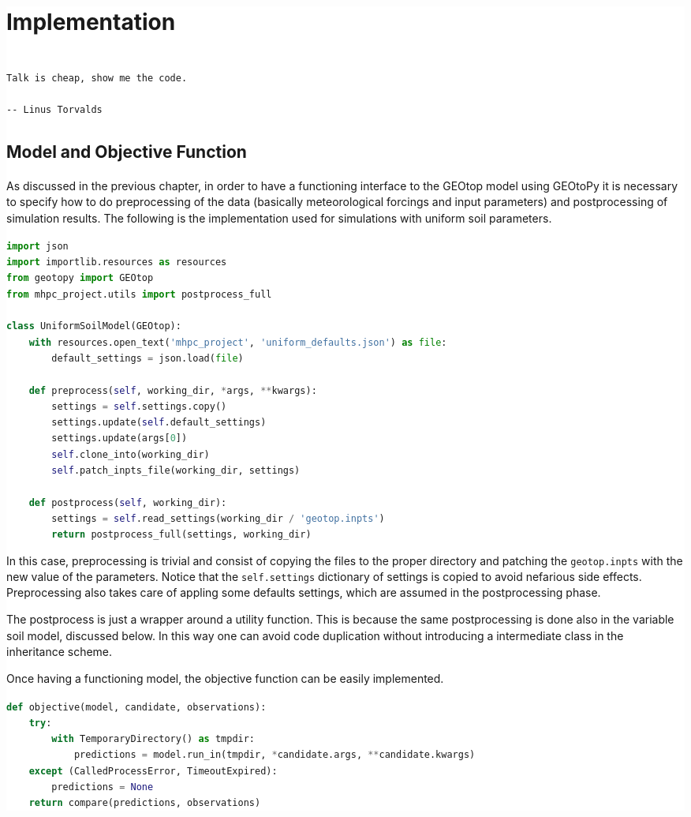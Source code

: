 # Implementation

```{epigraph}

Talk is cheap, show me the code.

-- Linus Torvalds
```

## Model and Objective Function

As discussed in the previous chapter, in order to have a functioning interface to the GEOtop model using GEOtoPy it is necessary to specify how to do preprocessing of the data (basically meteorological forcings and input parameters) and postprocessing of simulation results. The following is the implementation used for simulations with uniform soil parameters.

```python
import json
import importlib.resources as resources
from geotopy import GEOtop
from mhpc_project.utils import postprocess_full

class UniformSoilModel(GEOtop):
    with resources.open_text('mhpc_project', 'uniform_defaults.json') as file:
        default_settings = json.load(file)

    def preprocess(self, working_dir, *args, **kwargs):
        settings = self.settings.copy()
        settings.update(self.default_settings)
        settings.update(args[0])
        self.clone_into(working_dir)
        self.patch_inpts_file(working_dir, settings)

    def postprocess(self, working_dir):
        settings = self.read_settings(working_dir / 'geotop.inpts')
        return postprocess_full(settings, working_dir)
```

In this case, preprocessing is trivial and consist of copying the files to the proper directory and patching the `geotop.inpts` with the new value of the parameters. Notice that the `self.settings` dictionary of settings is copied to avoid nefarious side effects. Preprocessing also takes care of appling some defaults settings, which are assumed in the postprocessing phase.

The postprocess is just a wrapper around a utility function. This is because the same postprocessing is done also in the variable soil model, discussed below. In this way one can avoid code duplication without introducing a intermediate class in the inheritance scheme.

Once having a functioning model, the objective function can be easily implemented.

```python
def objective(model, candidate, observations):
    try:
        with TemporaryDirectory() as tmpdir:
            predictions = model.run_in(tmpdir, *candidate.args, **candidate.kwargs)
    except (CalledProcessError, TimeoutExpired):
        predictions = None
    return compare(predictions, observations)
```


[^expensive_ask]: This is true within a generation. From one generation and the next, in case of large population size, the optimizer can perform expensive computations.